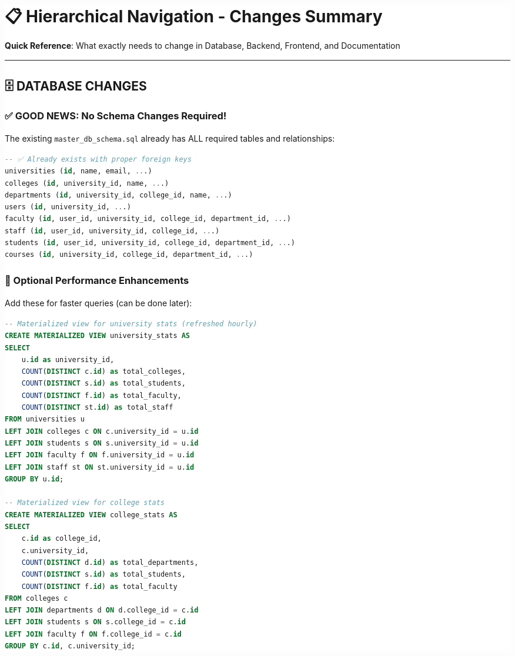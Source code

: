 # 📋 Hierarchical Navigation - Changes Summary

**Quick Reference**: What exactly needs to change in Database, Backend, Frontend, and Documentation

---

## 🗄️ DATABASE CHANGES

### ✅ GOOD NEWS: No Schema Changes Required!

The existing `master_db_schema.sql` already has ALL required tables and relationships:

```sql
-- ✅ Already exists with proper foreign keys
universities (id, name, email, ...)
colleges (id, university_id, name, ...)
departments (id, university_id, college_id, name, ...)
users (id, university_id, ...)
faculty (id, user_id, university_id, college_id, department_id, ...)
staff (id, user_id, university_id, college_id, ...)
students (id, user_id, university_id, college_id, department_id, ...)
courses (id, university_id, college_id, department_id, ...)
```

### 📝 Optional Performance Enhancements

Add these for faster queries (can be done later):

```sql
-- Materialized view for university stats (refreshed hourly)
CREATE MATERIALIZED VIEW university_stats AS
SELECT 
    u.id as university_id,
    COUNT(DISTINCT c.id) as total_colleges,
    COUNT(DISTINCT s.id) as total_students,
    COUNT(DISTINCT f.id) as total_faculty,
    COUNT(DISTINCT st.id) as total_staff
FROM universities u
LEFT JOIN colleges c ON c.university_id = u.id
LEFT JOIN students s ON s.university_id = u.id
LEFT JOIN faculty f ON f.university_id = u.id
LEFT JOIN staff st ON st.university_id = u.id
GROUP BY u.id;

-- Materialized view for college stats
CREATE MATERIALIZED VIEW college_stats AS
SELECT 
    c.id as college_id,
    c.university_id,
    COUNT(DISTINCT d.id) as total_departments,
    COUNT(DISTINCT s.id) as total_students,
    COUNT(DISTINCT f.id) as total_faculty
FROM colleges c
LEFT JOIN departments d ON d.college_id = c.id
LEFT JOIN students s ON s.college_id = c.id
LEFT JOIN faculty f ON f.college_id = c.id
GROUP BY c.id, c.university_id;
```
